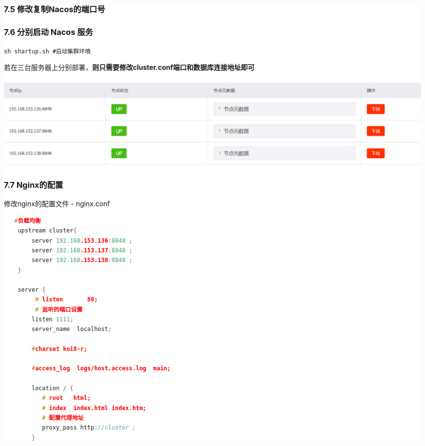 ### 7.5  修改复制Nacos的端口号

### 7.6 分别启动 Nacos 服务

```shell
sh shartup.sh #启动集群环境
```



若在三台服务器上分别部署，**则只需要修改cluster.conf端口和数据库连接地址即可**

![image-20220524114225080](img.assets\image-20220524114225080.png)



### 7.7 Nginx的配置

修改nginx的配置文件 - nginx.conf

```c++
   #负载均衡
	upstream cluster{
        server 192.168.153.136:8848 ;
        server 192.168.153.137:8848 ;
        server 192.168.153.138:8848 ;
    }

    server {
         # listen       80;
         # 监听的端口设置
        listen 1111;
        server_name  localhost;

        #charset koi8-r;

        #access_log  logs/host.access.log  main;

        location / {
           # root   html;
           # index  index.html index.htm;
           # 配置代理地址
           proxy_pass http://cluster ;
        }
```
